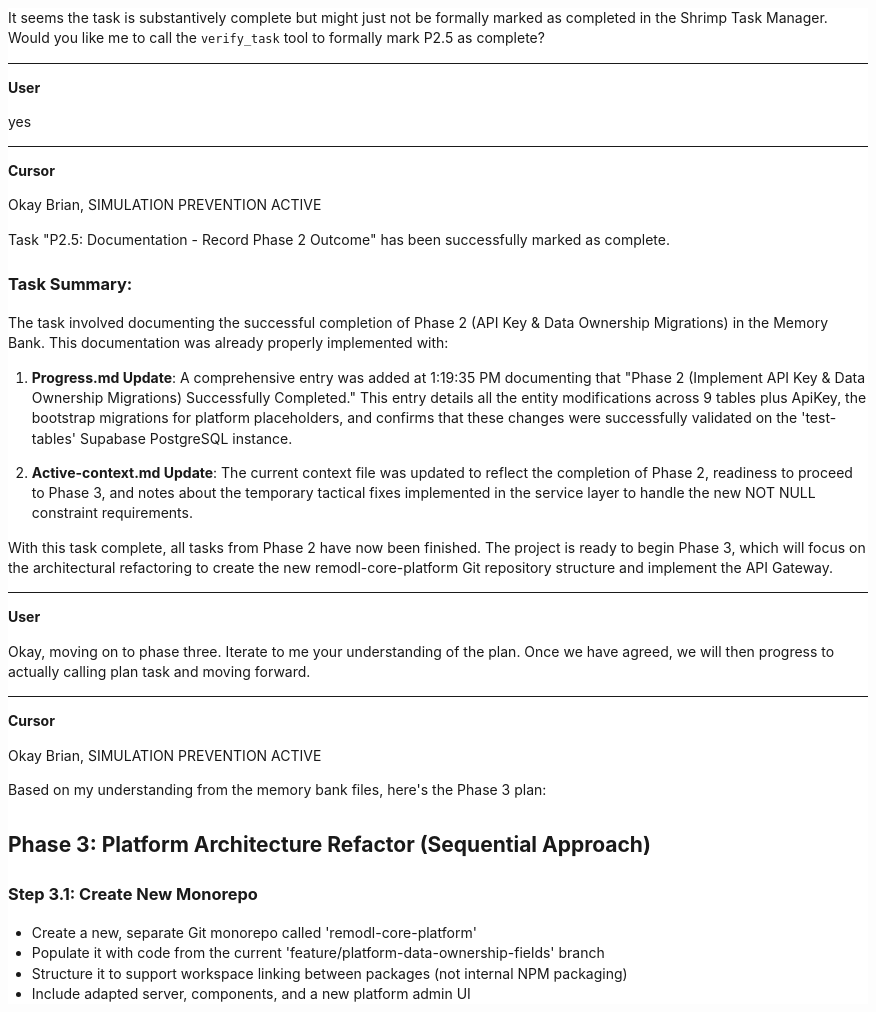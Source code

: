 It seems the task is substantively complete but might just not be formally marked as completed in the Shrimp Task Manager. Would you like me to call the `verify_task` tool to formally mark P2.5 as complete?

---

**User**

yes

---

**Cursor**

Okay Brian, SIMULATION PREVENTION ACTIVE

Task "P2.5: Documentation - Record Phase 2 Outcome" has been successfully marked as complete.

### Task Summary:

The task involved documenting the successful completion of Phase 2 (API Key & Data Ownership Migrations) in the Memory Bank. This documentation was already properly implemented with:

1. **Progress.md Update**: A comprehensive entry was added at 1:19:35 PM documenting that "Phase 2 (Implement API Key & Data Ownership Migrations) Successfully Completed." This entry details all the entity modifications across 9 tables plus ApiKey, the bootstrap migrations for platform placeholders, and confirms that these changes were successfully validated on the 'test-tables' Supabase PostgreSQL instance.

2. **Active-context.md Update**: The current context file was updated to reflect the completion of Phase 2, readiness to proceed to Phase 3, and notes about the temporary tactical fixes implemented in the service layer to handle the new NOT NULL constraint requirements.

With this task complete, all tasks from Phase 2 have now been finished. The project is ready to begin Phase 3, which will focus on the architectural refactoring to create the new remodl-core-platform Git repository structure and implement the API Gateway.

---

**User**

Okay, moving on to phase three. Iterate to me your understanding of the plan. Once we have agreed, we will then progress to actually calling plan task and moving forward. 

---

**Cursor**

Okay Brian, SIMULATION PREVENTION ACTIVE

Based on my understanding from the memory bank files, here's the Phase 3 plan:

## Phase 3: Platform Architecture Refactor (Sequential Approach)

### Step 3.1: Create New Monorepo
- Create a new, separate Git monorepo called 'remodl-core-platform'
- Populate it with code from the current 'feature/platform-data-ownership-fields' branch
- Structure it to support workspace linking between packages (not internal NPM packaging)
- Include adapted server, components, and a new platform admin UI
